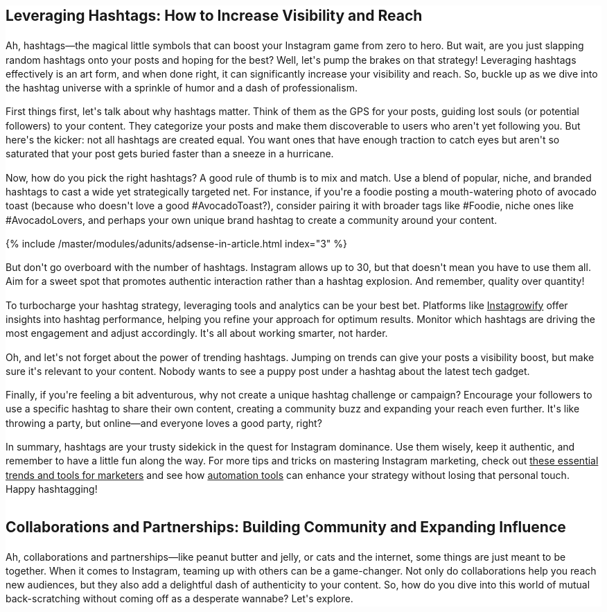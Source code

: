 ## Leveraging Hashtags: How to Increase Visibility and Reach

Ah, hashtags—the magical little symbols that can boost your Instagram game from zero to hero. But wait, are you just slapping random hashtags onto your posts and hoping for the best? Well, let's pump the brakes on that strategy! Leveraging hashtags effectively is an art form, and when done right, it can significantly increase your visibility and reach. So, buckle up as we dive into the hashtag universe with a sprinkle of humor and a dash of professionalism.

First things first, let's talk about why hashtags matter. Think of them as the GPS for your posts, guiding lost souls (or potential followers) to your content. They categorize your posts and make them discoverable to users who aren't yet following you. But here's the kicker: not all hashtags are created equal. You want ones that have enough traction to catch eyes but aren't so saturated that your post gets buried faster than a sneeze in a hurricane.

Now, how do you pick the right hashtags? A good rule of thumb is to mix and match. Use a blend of popular, niche, and branded hashtags to cast a wide yet strategically targeted net. For instance, if you're a foodie posting a mouth-watering photo of avocado toast (because who doesn't love a good #AvocadoToast?), consider pairing it with broader tags like #Foodie, niche ones like #AvocadoLovers, and perhaps your own unique brand hashtag to create a community around your content. 

{% include /master/modules/adunits/adsense-in-article.html index="3" %}

But don't go overboard with the number of hashtags. Instagram allows up to 30, but that doesn't mean you have to use them all. Aim for a sweet spot that promotes authentic interaction rather than a hashtag explosion. And remember, quality over quantity!

To turbocharge your hashtag strategy, leveraging tools and analytics can be your best bet. Platforms like [Instagrowify](https://instagrowify.com/blog/how-can-you-boost-your-instagram-engagement-without-compromising-authenticity) offer insights into hashtag performance, helping you refine your approach for optimum results. Monitor which hashtags are driving the most engagement and adjust accordingly. It's all about working smarter, not harder.

Oh, and let's not forget about the power of trending hashtags. Jumping on trends can give your posts a visibility boost, but make sure it's relevant to your content. Nobody wants to see a puppy post under a hashtag about the latest tech gadget.

Finally, if you're feeling a bit adventurous, why not create a unique hashtag challenge or campaign? Encourage your followers to use a specific hashtag to share their own content, creating a community buzz and expanding your reach even further. It's like throwing a party, but online—and everyone loves a good party, right?

In summary, hashtags are your trusty sidekick in the quest for Instagram dominance. Use them wisely, keep it authentic, and remember to have a little fun along the way. For more tips and tricks on mastering Instagram marketing, check out [these essential trends and tools for marketers](https://instagrowify.com/blog/instagram-in-2024-essential-trends-and-tools-for-marketers) and see how [automation tools](https://instagrowify.com/blog/understanding-the-role-of-automation-tools-in-instagram-growth) can enhance your strategy without losing that personal touch. Happy hashtagging!

## Collaborations and Partnerships: Building Community and Expanding Influence

Ah, collaborations and partnerships—like peanut butter and jelly, or cats and the internet, some things are just meant to be together. When it comes to Instagram, teaming up with others can be a game-changer. Not only do collaborations help you reach new audiences, but they also add a delightful dash of authenticity to your content. So, how do you dive into this world of mutual back-scratching without coming off as a desperate wannabe? Let's explore.
